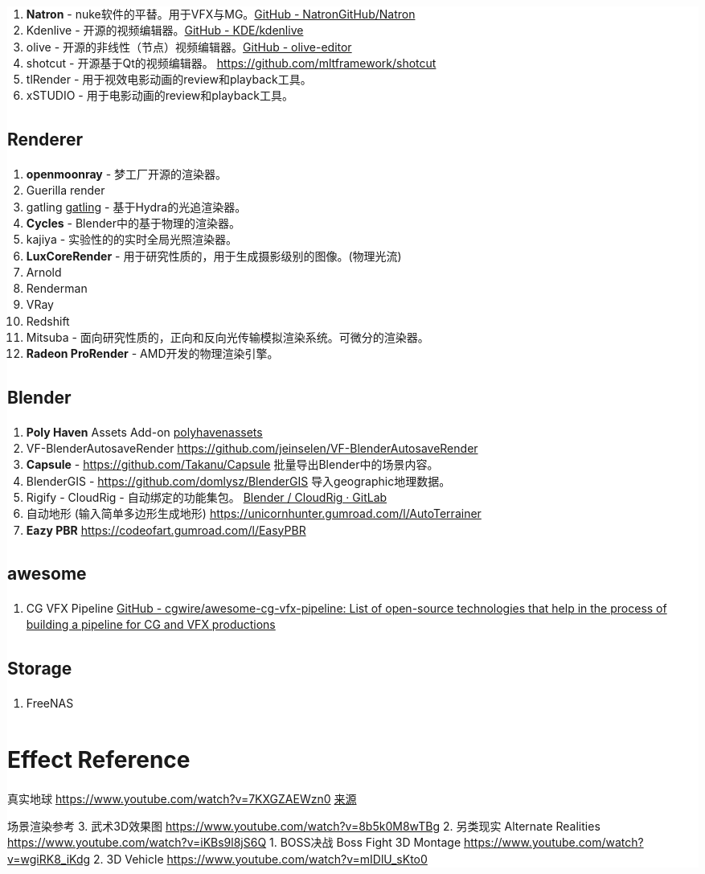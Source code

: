 1. **Natron** - nuke软件的平替。用于VFX与MG。[GitHub - NatronGitHub/Natron](https://github.com/NatronGitHub/Natron)
2. Kdenlive - 开源的视频编辑器。[GitHub - KDE/kdenlive](https://github.com/KDE/kdenlive)
3. olive - 开源的非线性（节点）视频编辑器。[GitHub - olive-editor](https://github.com/olive-editor/olive)
4. shotcut - 开源基于Qt的视频编辑器。 https://github.com/mltframework/shotcut
5. tlRender - 用于视效电影动画的review和playback工具。
6. xSTUDIO - 用于电影动画的review和playback工具。


## Renderer

1. **openmoonray** - 梦工厂开源的渲染器。
2. Guerilla render
3. gatling [gatling](https://github.com/pablode/gatling) - 基于Hydra的光追渲染器。
4. **Cycles** - Blender中的基于物理的渲染器。
5. kajiya - 实验性的的实时全局光照渲染器。
6. **LuxCoreRender** - 用于研究性质的，用于生成摄影级别的图像。(物理光流)
7. Arnold
8. Renderman
9. VRay
10. Redshift
11. Mitsuba - 面向研究性质的，正向和反向光传输模拟渲染系统。可微分的渲染器。
12. **Radeon ProRender** - AMD开发的物理渲染引擎。

## Blender

1. **Poly Haven** Assets Add-on [polyhavenassets](https://github.com/Poly-Haven/polyhavenassets)
2. VF-BlenderAutosaveRender https://github.com/jeinselen/VF-BlenderAutosaveRender
3. **Capsule** - https://github.com/Takanu/Capsule 批量导出Blender中的场景内容。
4. BlenderGIS - https://github.com/domlysz/BlenderGIS 导入geographic地理数据。
5. Rigify - CloudRig - 自动绑定的功能集包。 [Blender / CloudRig · GitLab](https://gitlab.com/blender/CloudRig)
6. 自动地形 (输入简单多边形生成地形) https://unicornhunter.gumroad.com/l/AutoTerrainer
7. **Eazy PBR** https://codeofart.gumroad.com/l/EasyPBR
## awesome

1. CG VFX Pipeline [GitHub - cgwire/awesome-cg-vfx-pipeline: List of open-source technologies that help in the process of building a pipeline for CG and VFX productions](https://github.com/cgwire/awesome-cg-vfx-pipeline)

## Storage

1. FreeNAS

# Effect Reference

真实地球 https://www.youtube.com/watch?v=7KXGZAEWzn0 [来源](https://www.sidefx.com/forum/topic/74787/?page=1#post-319797)

场景渲染参考
	3. 武术3D效果图 https://www.youtube.com/watch?v=8b5k0M8wTBg 
	2. 另类现实 Alternate Realities https://www.youtube.com/watch?v=iKBs9l8jS6Q
	1. BOSS决战 Boss Fight 3D Montage https://www.youtube.com/watch?v=wgiRK8_iKdg
	2. 3D Vehicle https://www.youtube.com/watch?v=mIDlU_sKto0
